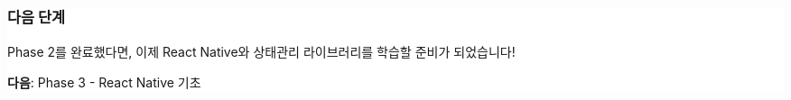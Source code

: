 
### 다음 단계

Phase 2를 완료했다면, 이제 React Native와 상태관리 라이브러리를 학습할 준비가 되었습니다!

**다음**: Phase 3 - React Native 기초

